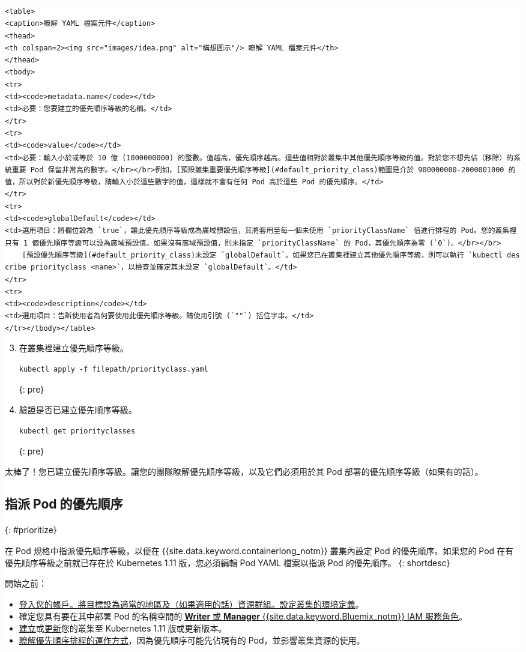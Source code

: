     <table>
    <caption>瞭解 YAML 檔案元件</caption>
    <thead>
    <th colspan=2><img src="images/idea.png" alt="構想圖示"/> 瞭解 YAML 檔案元件</th>
    </thead>
    <tbody>
    <tr>
    <td><code>metadata.name</code></td>
    <td>必要：您要建立的優先順序等級的名稱。</td>
    </tr>
    <tr>
    <td><code>value</code></td>
    <td>必要：輸入小於或等於 10 億 (1000000000) 的整數。值越高，優先順序越高。這些值相對於叢集中其他優先順序等級的值。對於您不想先佔（移除）的系統重要 Pod 保留非常高的數字。</br></br>例如，[預設叢集重要優先順序等級](#default_priority_class)範圍是介於 900000000-2000001000 的值，所以對於新優先順序等級，請輸入小於這些數字的值，這樣就不會有任何 Pod 高於這些 Pod 的優先順序。</td>
    </tr>
    <tr>
    <td><code>globalDefault</code></td>
    <td>選用項目：將欄位設為 `true`，讓此優先順序等級成為廣域預設值，其將套用至每一個未使用 `priorityClassName` 值進行排程的 Pod。您的叢集裡只有 1 個優先順序等級可以設為廣域預設值。如果沒有廣域預設值，則未指定 `priorityClassName` 的 Pod，其優先順序為零 (`0`)。</br></br>
        [預設優先順序等級](#default_priority_class)未設定 `globalDefault`。如果您已在叢集裡建立其他優先順序等級，則可以執行 `kubectl describe priorityclass <name>`，以檢查並確定其未設定 `globalDefault`。</td>
    </tr>
    <tr>
    <td><code>description</code></td>
    <td>選用項目：告訴使用者為何要使用此優先順序等級。請使用引號 (`""`) 括住字串。</td>
    </tr></tbody></table>

3.  在叢集裡建立優先順序等級。

    ```
    kubectl apply -f filepath/priorityclass.yaml
    ```
    {: pre}

4.  驗證是否已建立優先順序等級。

    ```
    kubectl get priorityclasses
    ```
    {: pre}

太棒了！您已建立優先順序等級。讓您的團隊瞭解優先順序等級，以及它們必須用於其 Pod 部署的優先順序等級（如果有的話）。  

## 指派 Pod 的優先順序
{: #prioritize}

在 Pod 規格中指派優先順序等級，以便在 {{site.data.keyword.containerlong_notm}} 叢集內設定 Pod 的優先順序。如果您的 Pod 在有優先順序等級之前就已存在於 Kubernetes 1.11 版，您必須編輯 Pod YAML 檔案以指派 Pod 的優先順序。
{: shortdesc}

開始之前：
* [登入您的帳戶。將目標設為適當的地區及（如果適用的話）資源群組。設定叢集的環境定義](/docs/containers?topic=containers-cs_cli_install#cs_cli_configure)。
* 確定您具有要在其中部署 Pod 的名稱空間的 [**Writer** 或 **Manager** {{site.data.keyword.Bluemix_notm}} IAM 服務角色](/docs/containers?topic=containers-users#platform)。
* [建立](/docs/containers?topic=containers-clusters#clusters_ui)或[更新](/docs/containers?topic=containers-update#update)您的叢集至 Kubernetes 1.11 版或更新版本。
* [瞭解優先順序排程的運作方式](#priority_scheduling)，因為優先順序可能先佔現有的 Pod，並影響叢集資源的使用。
